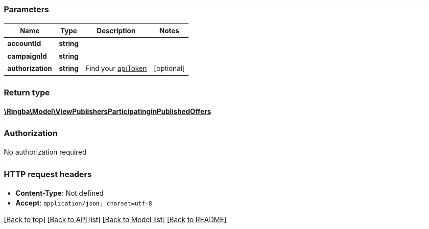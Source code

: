 ### Parameters

Name | Type | Description  | Notes
------------- | ------------- | ------------- | -------------
 **accountId** | **string**|  |
 **campaignId** | **string**|  |
 **authorization** | **string**| Find your [apiToken](#get-or-create-api-token) | [optional]

### Return type

[**\Ringba\Model\ViewPublishersParticipatinginPublishedOffers**](../Model/ViewPublishersParticipatinginPublishedOffers.md)

### Authorization

No authorization required

### HTTP request headers

- **Content-Type**: Not defined
- **Accept**: `application/json; charset=utf-8`

[[Back to top]](#) [[Back to API list]](../../README.md#endpoints)
[[Back to Model list]](../../README.md#models)
[[Back to README]](../../README.md)
